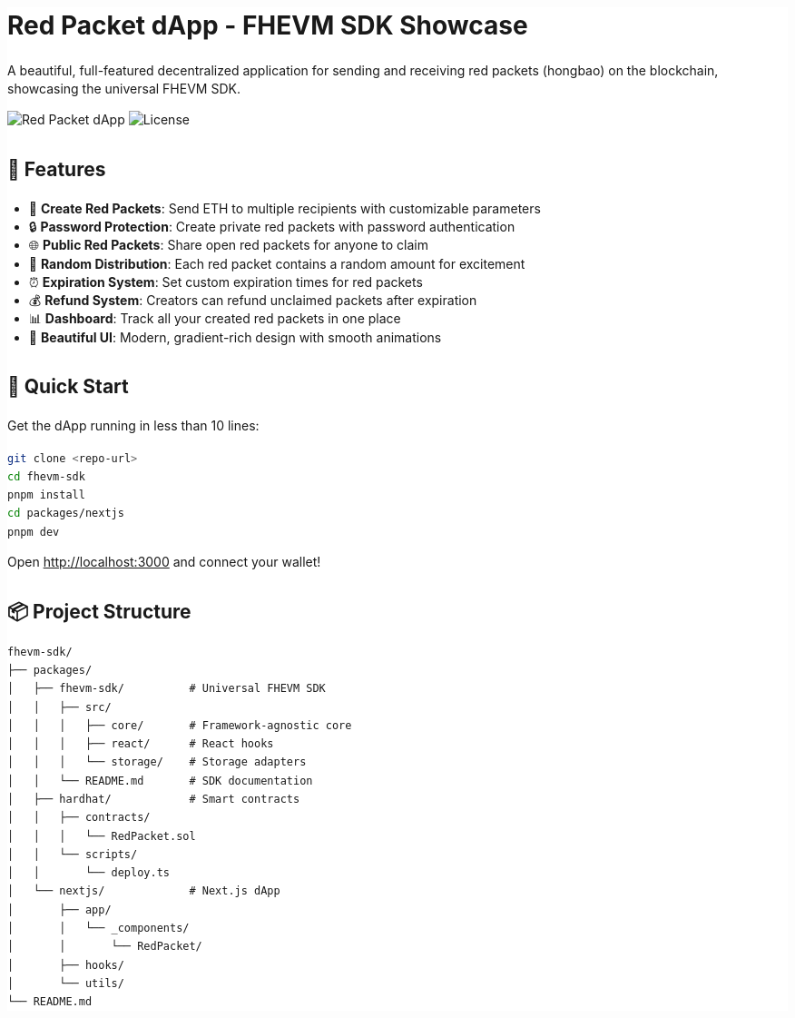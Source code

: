 # Red Packet dApp - FHEVM SDK Showcase

A beautiful, full-featured decentralized application for sending and receiving red packets (hongbao) on the blockchain, showcasing the universal FHEVM SDK.

![Red Packet dApp](https://img.shields.io/badge/blockchain-Sepolia-blue)
![License](https://img.shields.io/badge/license-MIT-green)

## 🌟 Features

- 🧧 **Create Red Packets**: Send ETH to multiple recipients with customizable parameters
- 🔒 **Password Protection**: Create private red packets with password authentication
- 🌐 **Public Red Packets**: Share open red packets for anyone to claim
- 🎲 **Random Distribution**: Each red packet contains a random amount for excitement
- ⏰ **Expiration System**: Set custom expiration times for red packets
- 💰 **Refund System**: Creators can refund unclaimed packets after expiration
- 📊 **Dashboard**: Track all your created red packets in one place
- 🎨 **Beautiful UI**: Modern, gradient-rich design with smooth animations

## 🚀 Quick Start

Get the dApp running in less than 10 lines:

```bash
git clone <repo-url>
cd fhevm-sdk
pnpm install
cd packages/nextjs
pnpm dev
```

Open [http://localhost:3000](http://localhost:3000) and connect your wallet!

## 📦 Project Structure

```
fhevm-sdk/
├── packages/
│   ├── fhevm-sdk/          # Universal FHEVM SDK
│   │   ├── src/
│   │   │   ├── core/       # Framework-agnostic core
│   │   │   ├── react/      # React hooks
│   │   │   └── storage/    # Storage adapters
│   │   └── README.md       # SDK documentation
│   ├── hardhat/            # Smart contracts
│   │   ├── contracts/
│   │   │   └── RedPacket.sol
│   │   └── scripts/
│   │       └── deploy.ts
│   └── nextjs/             # Next.js dApp
│       ├── app/
│       │   └── _components/
│       │       └── RedPacket/
│       ├── hooks/
│       └── utils/
└── README.md
```
